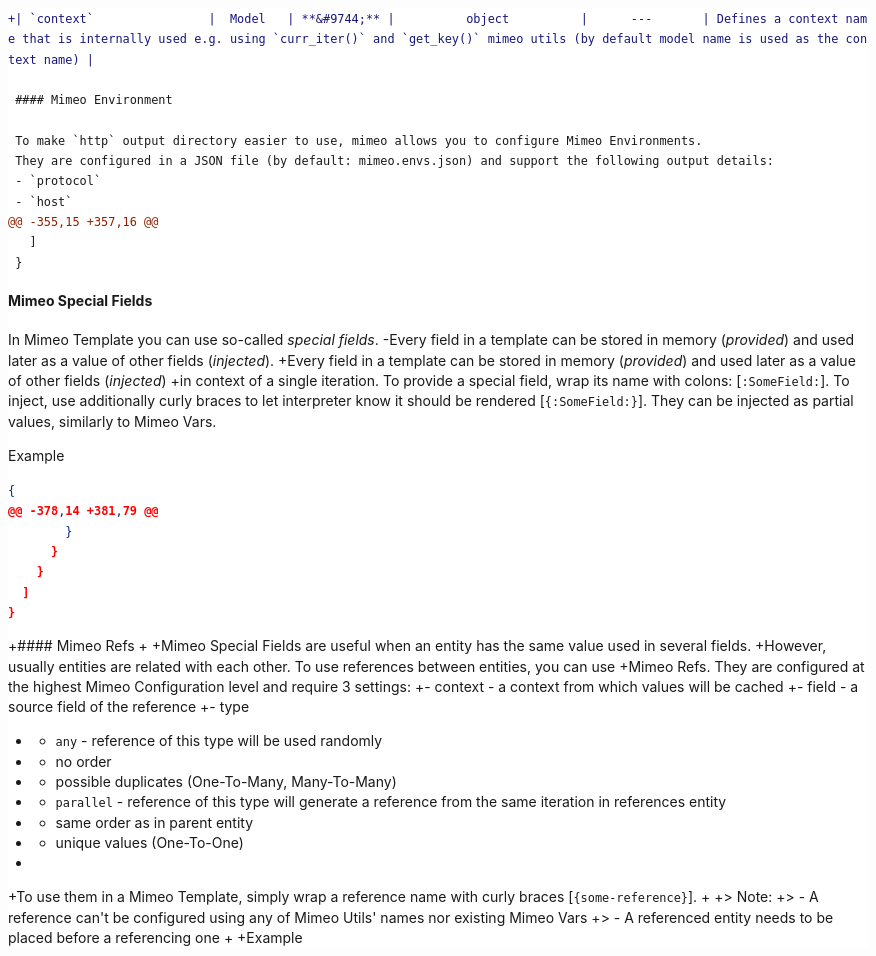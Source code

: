 ```diff
+| `context`                |  Model   | **&#9744;** |          object          |      ---       | Defines a context name that is internally used e.g. using `curr_iter()` and `get_key()` mimeo utils (by default model name is used as the context name) |
 
 #### Mimeo Environment
 
 To make `http` output directory easier to use, mimeo allows you to configure Mimeo Environments.
 They are configured in a JSON file (by default: mimeo.envs.json) and support the following output details:
 - `protocol`
 - `host`
@@ -355,15 +357,16 @@
   ]
 }
 ```
 
 #### Mimeo Special Fields
 
 In Mimeo Template you can use so-called _special fields_.
-Every field in a template can be stored in memory (_provided_) and used later as a value of other fields (_injected_).
+Every field in a template can be stored in memory (_provided_) and used later as a value of other fields (_injected_)
+in context of a single iteration.
 To provide a special field, wrap its name with colons: [`:SomeField:`]. To inject, use additionally curly braces to
 let interpreter know it should be rendered [`{:SomeField:}`].
 They can be injected as partial values, similarly to Mimeo Vars.
 
 Example
 ```json
 {
@@ -378,14 +381,79 @@
         }
       }
     }
   ]
 }
 ```
 
+#### Mimeo Refs
+
+Mimeo Special Fields are useful when an entity has the same value used in several fields.
+However, usually entities are related with each other. To use references between entities, you can use
+Mimeo Refs. They are configured at the highest Mimeo Configuration level and require 3 settings:
+- context - a context from which values will be cached
+- field - a source field of the reference 
+- type
+  - `any` - reference of this type will be used randomly
+    - no order
+    - possible duplicates (One-To-Many, Many-To-Many)
+  - `parallel` - reference of this type will generate a reference from the same iteration in references entity
+    - same order as in parent entity
+    - unique values (One-To-One)
+
+To use them in a Mimeo Template, simply wrap a reference name with curly braces [`{some-reference}`].
+
+> Note:
+>  - A reference can't be configured using any of Mimeo Utils' names nor existing Mimeo Vars
+>  - A referenced entity needs to be placed before a referencing one
+
+Example
